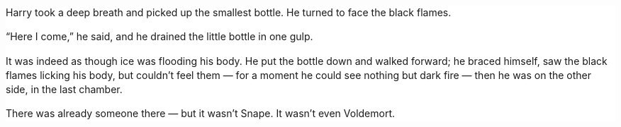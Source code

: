 Harry took a deep breath and picked up the smallest bottle. He
turned to face the black flames.

“Here I come,” he said, and he drained the little
bottle in one gulp.

It was indeed as though ice was flooding his body. He put the
bottle down and walked forward; he braced himself, saw the black
flames licking his body, but couldn’t feel them — for a
moment he could see nothing but dark fire — then he was on
the other side, in the last chamber.

There was already someone there — but it wasn’t
Snape. It wasn’t even Voldemort.



